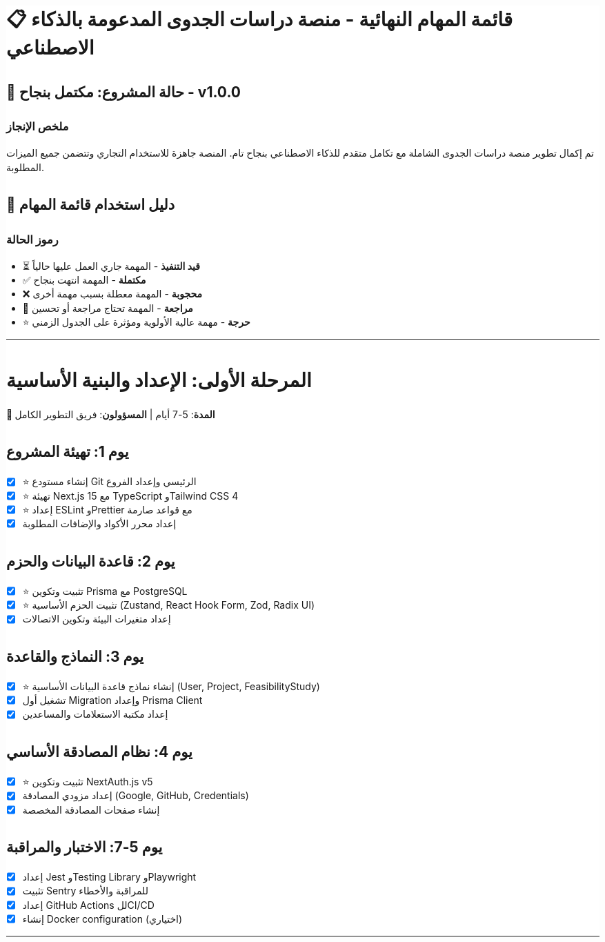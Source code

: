 # 📋 قائمة المهام النهائية - منصة دراسات الجدوى المدعومة بالذكاء الاصطناعي

## 🎉 حالة المشروع: **مكتمل بنجاح** - **v1.0.0**

### ملخص الإنجاز
تم إكمال تطوير منصة دراسات الجدوى الشاملة مع تكامل متقدم للذكاء الاصطناعي بنجاح تام. المنصة جاهزة للاستخدام التجاري وتتضمن جميع الميزات المطلوبة.

## 🎯 دليل استخدام قائمة المهام

### رموز الحالة
- ⏳ **قيد التنفيذ** - المهمة جاري العمل عليها حالياً  
- ✅ **مكتملة** - المهمة انتهت بنجاح
- ❌ **محجوبة** - المهمة معطلة بسبب مهمة أخرى
- 🔄 **مراجعة** - المهمة تحتاج مراجعة أو تحسين
- ⭐ **حرجة** - مهمة عالية الأولوية ومؤثرة على الجدول الزمني

---

# المرحلة الأولى: الإعداد والبنية الأساسية
**📅 المدة**: 5-7 أيام | **المسؤولون**: فريق التطوير الكامل

## يوم 1: تهيئة المشروع
- [x] ⭐ إنشاء مستودع Git الرئيسي وإعداد الفروع
- [x] ⭐ تهيئة Next.js 15 مع TypeScript وTailwind CSS 4  
- [x] ⭐ إعداد ESLint وPrettier مع قواعد صارمة
- [x] إعداد محرر الأكواد والإضافات المطلوبة

## يوم 2: قاعدة البيانات والحزم
- [x] ⭐ تثبيت وتكوين Prisma مع PostgreSQL
- [x] ⭐ تثبيت الحزم الأساسية (Zustand, React Hook Form, Zod, Radix UI)
- [x] إعداد متغيرات البيئة وتكوين الاتصالات

## يوم 3: النماذج والقاعدة
- [x] ⭐ إنشاء نماذج قاعدة البيانات الأساسية (User, Project, FeasibilityStudy)
- [x] تشغيل أول Migration وإعداد Prisma Client
- [x] إعداد مكتبة الاستعلامات والمساعدين

## يوم 4: نظام المصادقة الأساسي
- [x] ⭐ تثبيت وتكوين NextAuth.js v5
- [x] إعداد مزودي المصادقة (Google, GitHub, Credentials)
- [x] إنشاء صفحات المصادقة المخصصة

## يوم 5-7: الاختبار والمراقبة
- [x] إعداد Jest وTesting Library وPlaywright
- [x] تثبيت Sentry للمراقبة والأخطاء
- [x] إعداد GitHub Actions للCI/CD
- [x] إنشاء Docker configuration (اختياري)

---